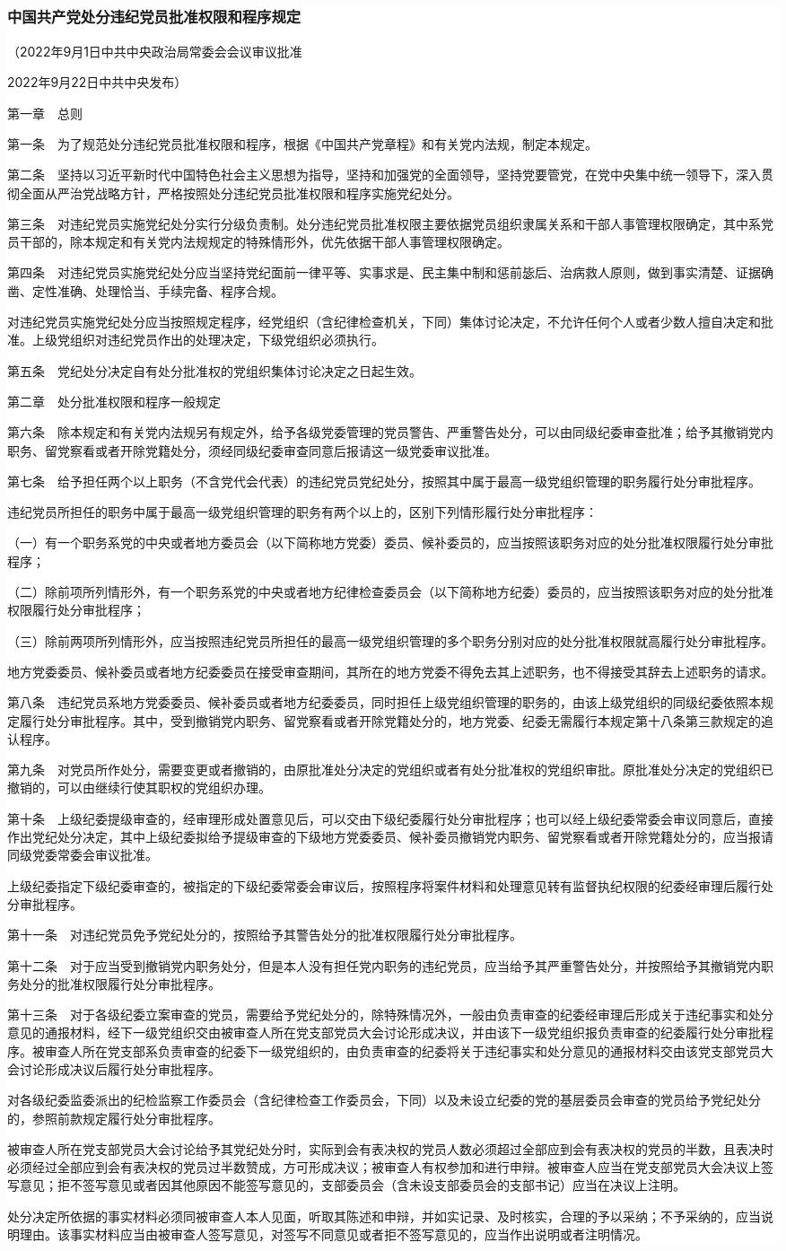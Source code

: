 ###  中国共产党处分违纪党员批准权限和程序规定 


（2022年9月1日中共中央政治局常委会会议审议批准

2022年9月22日中共中央发布）

第一章　总则

第一条　为了规范处分违纪党员批准权限和程序，根据《中国共产党章程》和有关党内法规，制定本规定。

第二条　坚持以习近平新时代中国特色社会主义思想为指导，坚持和加强党的全面领导，坚持党要管党，在党中央集中统一领导下，深入贯彻全面从严治党战略方针，严格按照处分违纪党员批准权限和程序实施党纪处分。

第三条　对违纪党员实施党纪处分实行分级负责制。处分违纪党员批准权限主要依据党员组织隶属关系和干部人事管理权限确定，其中系党员干部的，除本规定和有关党内法规规定的特殊情形外，优先依据干部人事管理权限确定。

第四条　对违纪党员实施党纪处分应当坚持党纪面前一律平等、实事求是、民主集中制和惩前毖后、治病救人原则，做到事实清楚、证据确凿、定性准确、处理恰当、手续完备、程序合规。

对违纪党员实施党纪处分应当按照规定程序，经党组织（含纪律检查机关，下同）集体讨论决定，不允许任何个人或者少数人擅自决定和批准。上级党组织对违纪党员作出的处理决定，下级党组织必须执行。

第五条　党纪处分决定自有处分批准权的党组织集体讨论决定之日起生效。

第二章　处分批准权限和程序一般规定

第六条　除本规定和有关党内法规另有规定外，给予各级党委管理的党员警告、严重警告处分，可以由同级纪委审查批准；给予其撤销党内职务、留党察看或者开除党籍处分，须经同级纪委审查同意后报请这一级党委审议批准。

第七条　给予担任两个以上职务（不含党代会代表）的违纪党员党纪处分，按照其中属于最高一级党组织管理的职务履行处分审批程序。

违纪党员所担任的职务中属于最高一级党组织管理的职务有两个以上的，区别下列情形履行处分审批程序：

（一）有一个职务系党的中央或者地方委员会（以下简称地方党委）委员、候补委员的，应当按照该职务对应的处分批准权限履行处分审批程序；

（二）除前项所列情形外，有一个职务系党的中央或者地方纪律检查委员会（以下简称地方纪委）委员的，应当按照该职务对应的处分批准权限履行处分审批程序；

（三）除前两项所列情形外，应当按照违纪党员所担任的最高一级党组织管理的多个职务分别对应的处分批准权限就高履行处分审批程序。

地方党委委员、候补委员或者地方纪委委员在接受审查期间，其所在的地方党委不得免去其上述职务，也不得接受其辞去上述职务的请求。

第八条　违纪党员系地方党委委员、候补委员或者地方纪委委员，同时担任上级党组织管理的职务的，由该上级党组织的同级纪委依照本规定履行处分审批程序。其中，受到撤销党内职务、留党察看或者开除党籍处分的，地方党委、纪委无需履行本规定第十八条第三款规定的追认程序。

第九条　对党员所作处分，需要变更或者撤销的，由原批准处分决定的党组织或者有处分批准权的党组织审批。原批准处分决定的党组织已撤销的，可以由继续行使其职权的党组织办理。

第十条　上级纪委提级审查的，经审理形成处置意见后，可以交由下级纪委履行处分审批程序；也可以经上级纪委常委会审议同意后，直接作出党纪处分决定，其中上级纪委拟给予提级审查的下级地方党委委员、候补委员撤销党内职务、留党察看或者开除党籍处分的，应当报请同级党委常委会审议批准。

上级纪委指定下级纪委审查的，被指定的下级纪委常委会审议后，按照程序将案件材料和处理意见转有监督执纪权限的纪委经审理后履行处分审批程序。

第十一条　对违纪党员免予党纪处分的，按照给予其警告处分的批准权限履行处分审批程序。

第十二条　对于应当受到撤销党内职务处分，但是本人没有担任党内职务的违纪党员，应当给予其严重警告处分，并按照给予其撤销党内职务处分的批准权限履行处分审批程序。

第十三条　对于各级纪委立案审查的党员，需要给予党纪处分的，除特殊情况外，一般由负责审查的纪委经审理后形成关于违纪事实和处分意见的通报材料，经下一级党组织交由被审查人所在党支部党员大会讨论形成决议，并由该下一级党组织报负责审查的纪委履行处分审批程序。被审查人所在党支部系负责审查的纪委下一级党组织的，由负责审查的纪委将关于违纪事实和处分意见的通报材料交由该党支部党员大会讨论形成决议后履行处分审批程序。

对各级纪委监委派出的纪检监察工作委员会（含纪律检查工作委员会，下同）以及未设立纪委的党的基层委员会审查的党员给予党纪处分的，参照前款规定履行处分审批程序。

被审查人所在党支部党员大会讨论给予其党纪处分时，实际到会有表决权的党员人数必须超过全部应到会有表决权的党员的半数，且表决时必须经过全部应到会有表决权的党员过半数赞成，方可形成决议；被审查人有权参加和进行申辩。被审查人应当在党支部党员大会决议上签写意见；拒不签写意见或者因其他原因不能签写意见的，支部委员会（含未设支部委员会的支部书记）应当在决议上注明。

处分决定所依据的事实材料必须同被审查人本人见面，听取其陈述和申辩，并如实记录、及时核实，合理的予以采纳；不予采纳的，应当说明理由。该事实材料应当由被审查人签写意见，对签写不同意见或者拒不签写意见的，应当作出说明或者注明情况。
